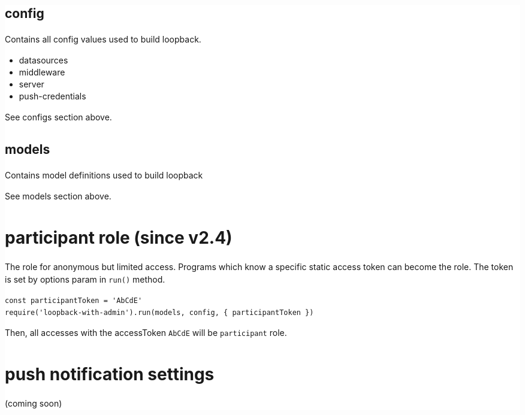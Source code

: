 
## config
Contains all config values used to build loopback.

- datasources
- middleware
- server
- push-credentials

See configs section above.

## models
Contains model definitions used to build loopback

See models section above.

# participant role (since v2.4)
The role for anonymous but limited access.
Programs which know a specific static access token can become the role.
The token is set by options param in `run()` method.

```
const participantToken = 'AbCdE'
require('loopback-with-admin').run(models, config, { participantToken })
```

Then, all accesses with the accessToken `AbCdE` will be `participant` role.

# push notification settings
(coming soon)
